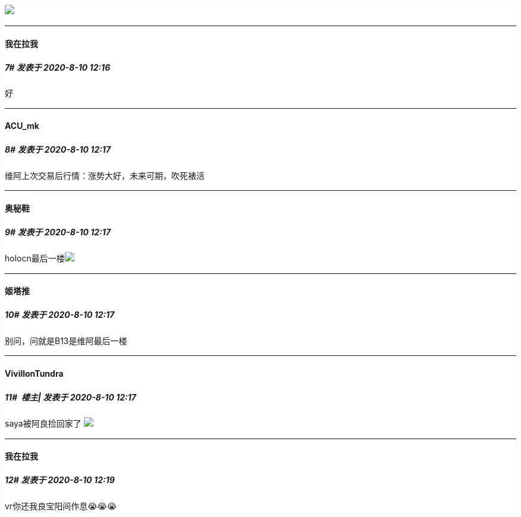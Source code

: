 
<img src="https://static.saraba1st.com/image/smiley/face2017/072.png" referrerpolicy="no-referrer">


*****

####  我在拉我  
##### 7#       发表于 2020-8-10 12:16


好


*****

####  ACU_mk  
##### 8#       发表于 2020-8-10 12:17


维阿上次交易后行情：涨势大好，未来可期，吹死裱活


*****

####  奥秘鞋  
##### 9#       发表于 2020-8-10 12:17


holocn最后一楼<img src="https://static.saraba1st.com/image/smiley/face2017/037.png" referrerpolicy="no-referrer">


*****

####  姬塔推  
##### 10#       发表于 2020-8-10 12:17


别问，问就是B13是维阿最后一楼


*****

####  VivillonTundra  
##### 11#         楼主| 发表于 2020-8-10 12:17


saya被阿良捡回家了
<img src="https://p.sda1.dev/0/d9590ecc882432201a53985c14d5b543/IMG_B48982F490ED3F13CD3698215FA47EA1.jpeg" referrerpolicy="no-referrer">


*****

####  我在拉我  
##### 12#       发表于 2020-8-10 12:19


vr你还我良宝阳间作息😭😭😭

